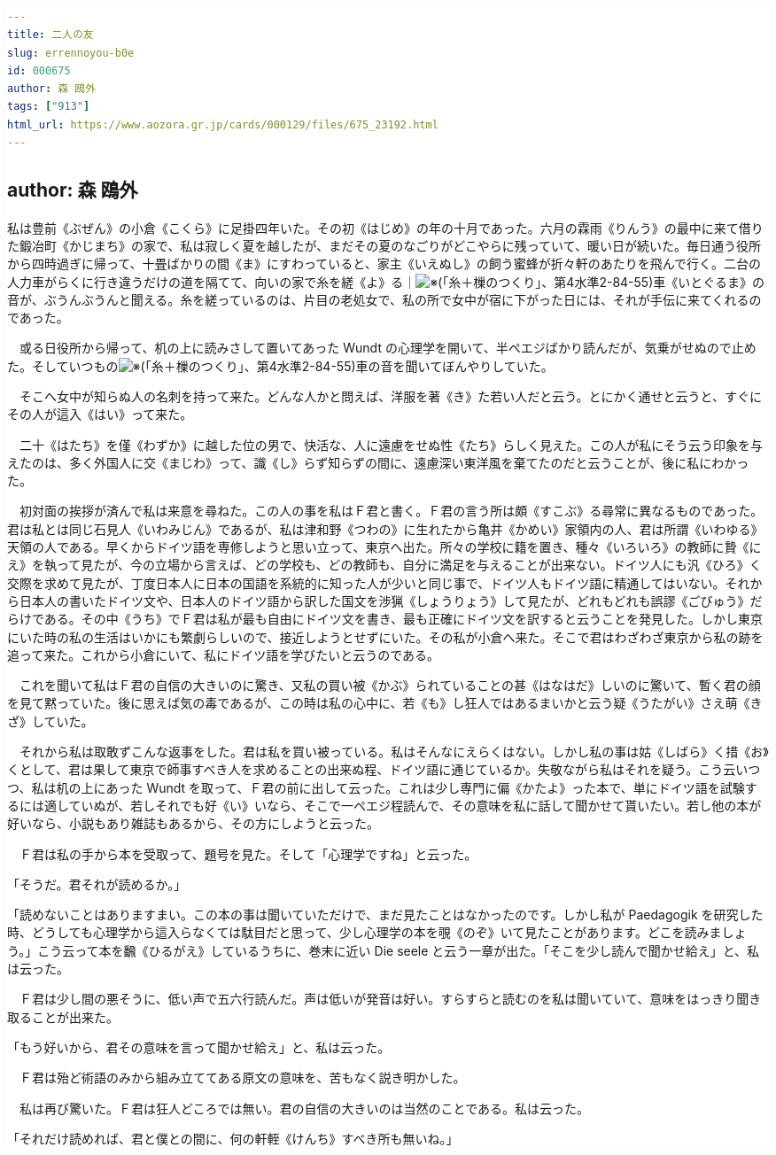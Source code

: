 ```yaml
---
title: 二人の友
slug: errennoyou-b0e
id: 000675
author: 森 鴎外
tags: ["913"]
html_url: https://www.aozora.gr.jp/cards/000129/files/675_23192.html
---
```


## author: 森 鴎外

私は豊前《ぶぜん》の小倉《こくら》に足掛四年いた。その初《はじめ》の年の十月であった。六月の霖雨《りんう》の最中に来て借りた鍛冶町《かじまち》の家で、私は寂しく夏を越したが、まだその夏のなごりがどこやらに残っていて、暖い日が続いた。毎日通う役所から四時過ぎに帰って、十畳ばかりの間《ま》にすわっていると、家主《いえぬし》の飼う蜜蜂が折々軒のあたりを飛んで行く。二台の人力車がらくに行き違うだけの道を隔てて、向いの家で糸を縒《よ》る｜![※(「糸＋樔のつくり」、第4水準2-84-55)](https://www.aozora.gr.jp/cards/000129/files/../../../gaiji/2-84/2-84-55.png)車《いとぐるま》の音が、ぶうんぶうんと聞える。糸を縒っているのは、片目の老処女で、私の所で女中が宿に下がった日には、それが手伝に来てくれるのであった。

　或る日役所から帰って、机の上に読みさして置いてあった Wundt の心理学を開いて、半ペエジばかり読んだが、気乗がせぬので止めた。そしていつもの![※(「糸＋樔のつくり」、第4水準2-84-55)](https://www.aozora.gr.jp/cards/000129/files/../../../gaiji/2-84/2-84-55.png)車の音を聞いてぼんやりしていた。

　そこへ女中が知らぬ人の名刺を持って来た。どんな人かと問えば、洋服を著《き》た若い人だと云う。とにかく通せと云うと、すぐにその人が這入《はい》って来た。

　二十《はたち》を僅《わずか》に越した位の男で、快活な、人に遠慮をせぬ性《たち》らしく見えた。この人が私にそう云う印象を与えたのは、多く外国人に交《まじわ》って、識《し》らず知らずの間に、遠慮深い東洋風を棄てたのだと云うことが、後に私にわかった。

　初対面の挨拶が済んで私は来意を尋ねた。この人の事を私はＦ君と書く。Ｆ君の言う所は頗《すこぶ》る尋常に異なるものであった。君は私とは同じ石見人《いわみじん》であるが、私は津和野《つわの》に生れたから亀井《かめい》家領内の人、君は所謂《いわゆる》天領の人である。早くからドイツ語を専修しようと思い立って、東京へ出た。所々の学校に籍を置き、種々《いろいろ》の教師に贄《にえ》を執って見たが、今の立場から言えば、どの学校も、どの教師も、自分に満足を与えることが出来ない。ドイツ人にも汎《ひろ》く交際を求めて見たが、丁度日本人に日本の国語を系統的に知った人が少いと同じ事で、ドイツ人もドイツ語に精通してはいない。それから日本人の書いたドイツ文や、日本人のドイツ語から訳した国文を渉猟《しょうりょう》して見たが、どれもどれも誤謬《ごびゅう》だらけである。その中《うち》でＦ君は私が最も自由にドイツ文を書き、最も正確にドイツ文を訳すると云うことを発見した。しかし東京にいた時の私の生活はいかにも繁劇らしいので、接近しようとせずにいた。その私が小倉へ来た。そこで君はわざわざ東京から私の跡を追って来た。これから小倉にいて、私にドイツ語を学びたいと云うのである。

　これを聞いて私はＦ君の自信の大きいのに驚き、又私の買い被《かぶ》られていることの甚《はなはだ》しいのに驚いて、暫く君の顔を見て黙っていた。後に思えば気の毒であるが、この時は私の心中に、若《も》し狂人ではあるまいかと云う疑《うたがい》さえ萌《きざ》していた。

　それから私は取敢ずこんな返事をした。君は私を買い被っている。私はそんなにえらくはない。しかし私の事は姑《しばら》く措《お》くとして、君は果して東京で師事すべき人を求めることの出来ぬ程、ドイツ語に通じているか。失敬ながら私はそれを疑う。こう云いつつ、私は机の上にあった Wundt を取って、Ｆ君の前に出して云った。これは少し専門に偏《かたよ》った本で、単にドイツ語を試験するには適していぬが、若しそれでも好《い》いなら、そこで一ペエジ程読んで、その意味を私に話して聞かせて貰いたい。若し他の本が好いなら、小説もあり雑誌もあるから、その方にしようと云った。

　Ｆ君は私の手から本を受取って、題号を見た。そして「心理学ですね」と云った。

「そうだ。君それが読めるか。」

「読めないことはありますまい。この本の事は聞いていただけで、まだ見たことはなかったのです。しかし私が Paedagogik を研究した時、どうしても心理学から這入らなくては駄目だと思って、少し心理学の本を覗《のぞ》いて見たことがあります。どこを読みましょう。」こう云って本を飜《ひるがえ》しているうちに、巻末に近い Die seele と云う一章が出た。「そこを少し読んで聞かせ給え」と、私は云った。

　Ｆ君は少し間の悪そうに、低い声で五六行読んだ。声は低いが発音は好い。すらすらと読むのを私は聞いていて、意味をはっきり聞き取ることが出来た。

「もう好いから、君その意味を言って聞かせ給え」と、私は云った。

　Ｆ君は殆ど術語のみから組み立ててある原文の意味を、苦もなく説き明かした。

　私は再び驚いた。Ｆ君は狂人どころでは無い。君の自信の大きいのは当然のことである。私は云った。

「それだけ読めれば、君と僕との間に、何の軒輊《けんち》すべき所も無いね。」
